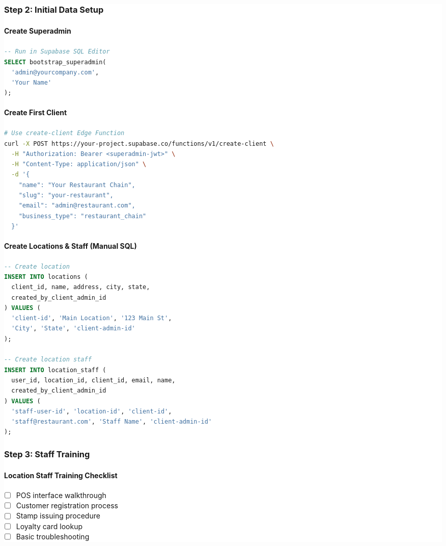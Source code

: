 ### **Step 2: Initial Data Setup**

#### **Create Superadmin**
```sql
-- Run in Supabase SQL Editor
SELECT bootstrap_superadmin(
  'admin@yourcompany.com',
  'Your Name'
);
```

#### **Create First Client**
```bash
# Use create-client Edge Function
curl -X POST https://your-project.supabase.co/functions/v1/create-client \
  -H "Authorization: Bearer <superadmin-jwt>" \
  -H "Content-Type: application/json" \
  -d '{
    "name": "Your Restaurant Chain",
    "slug": "your-restaurant",
    "email": "admin@restaurant.com",
    "business_type": "restaurant_chain"
  }'
```

#### **Create Locations & Staff (Manual SQL)**
```sql
-- Create location
INSERT INTO locations (
  client_id, name, address, city, state, 
  created_by_client_admin_id
) VALUES (
  'client-id', 'Main Location', '123 Main St', 
  'City', 'State', 'client-admin-id'
);

-- Create location staff
INSERT INTO location_staff (
  user_id, location_id, client_id, email, name,
  created_by_client_admin_id
) VALUES (
  'staff-user-id', 'location-id', 'client-id',
  'staff@restaurant.com', 'Staff Name', 'client-admin-id'
);
```

### **Step 3: Staff Training**

#### **Location Staff Training Checklist**
- [ ] POS interface walkthrough
- [ ] Customer registration process
- [ ] Stamp issuing procedure
- [ ] Loyalty card lookup
- [ ] Basic troubleshooting

